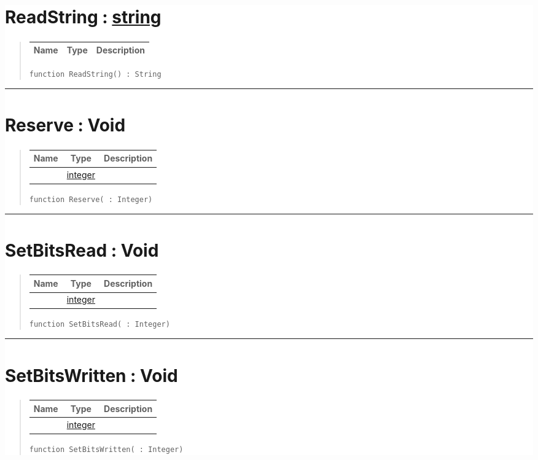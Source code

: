  #  ReadString : [string](https://github.com/PlasmaEngine/PlasmaDocs/tree/master/docs/C%2B%2B/code_reference/lightning_base_types/string.markdown)

> 
> |Name|Type|Description|
> |---|---|---|
> ``` lang=cpp, name=Lightning
> function ReadString() : String
> ``` 


---  
 #  Reserve : Void

> 
> |Name|Type|Description|
> |---|---|---|
> ||[integer](https://github.com/PlasmaEngine/PlasmaDocs/tree/master/docs/C%2B%2B/code_reference/lightning_base_types/integer.markdown)| |
> ``` lang=cpp, name=Lightning
> function Reserve( : Integer)
> ``` 


---  
 #  SetBitsRead : Void

> 
> |Name|Type|Description|
> |---|---|---|
> ||[integer](https://github.com/PlasmaEngine/PlasmaDocs/tree/master/docs/C%2B%2B/code_reference/lightning_base_types/integer.markdown)| |
> ``` lang=cpp, name=Lightning
> function SetBitsRead( : Integer)
> ``` 


---  
 #  SetBitsWritten : Void

> 
> |Name|Type|Description|
> |---|---|---|
> ||[integer](https://github.com/PlasmaEngine/PlasmaDocs/tree/master/docs/C%2B%2B/code_reference/lightning_base_types/integer.markdown)| |
> ``` lang=cpp, name=Lightning
> function SetBitsWritten( : Integer)
> ``` 
